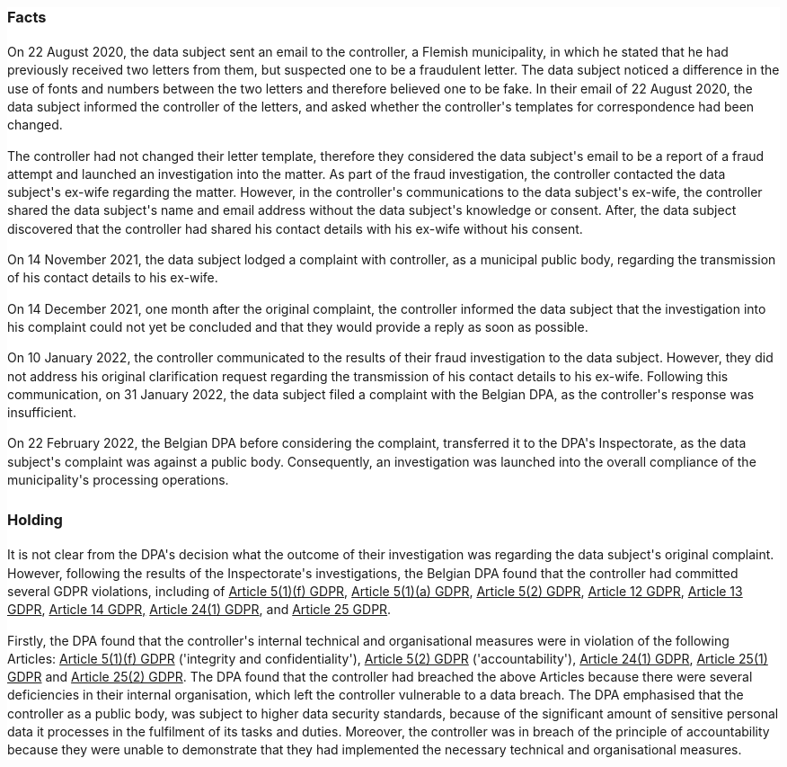 ### Facts

On 22 August 2020, the data subject sent an email to the controller, a Flemish municipality, in which he stated that he had previously received two letters from them, but suspected one to be a fraudulent letter. The data subject noticed a difference in the use of fonts and numbers between the two letters and therefore believed one to be fake. In their email of 22 August 2020, the data subject informed the controller of the letters, and asked whether the controller's templates for correspondence had been changed.

The controller had not changed their letter template, therefore they considered the data subject's email to be a report of a fraud attempt and launched an investigation into the matter. As part of the fraud investigation, the controller contacted the data subject's ex-wife regarding the matter. However, in the controller's communications to the data subject's ex-wife, the controller shared the data subject's name and email address without the data subject's knowledge or consent. After, the data subject discovered that the controller had shared his contact details with his ex-wife without his consent.

On 14 November 2021, the data subject lodged a complaint with controller, as a municipal public body, regarding the transmission of his contact details to his ex-wife.

On 14 December 2021, one month after the original complaint, the controller informed the data subject that the investigation into his complaint could not yet be concluded and that they would provide a reply as soon as possible.

On 10 January 2022, the controller communicated to the results of their fraud investigation to the data subject. However, they did not address his original clarification request regarding the transmission of his contact details to his ex-wife. Following this communication, on 31 January 2022, the data subject filed a complaint with the Belgian DPA, as the controller's response was insufficient.

On 22 February 2022, the Belgian DPA before considering the complaint, transferred it to the DPA's Inspectorate, as the data subject's complaint was against a public body. Consequently, an investigation was launched into the overall compliance of the municipality's processing operations.

### Holding

It is not clear from the DPA's decision what the outcome of their investigation was regarding the data subject's original complaint. However, following the results of the Inspectorate's investigations, the Belgian DPA found that the controller had committed several GDPR violations, including of [Article 5(1)(f) GDPR](/index.php?title=Article_5_GDPR#1f "Article 5 GDPR"), [Article 5(1)(a) GDPR](/index.php?title=Article_5_GDPR#1a "Article 5 GDPR"), [Article 5(2) GDPR](/index.php?title=Article_5_GDPR#2 "Article 5 GDPR"), [Article 12 GDPR](/index.php?title=Article_12_GDPR "Article 12 GDPR"), [Article 13 GDPR](/index.php?title=Article_13_GDPR "Article 13 GDPR"), [Article 14 GDPR,](/index.php?title=Article_14_GDPR "Article 14 GDPR") [Article 24(1) GDPR](/index.php?title=Article_24_GDPR "Article 24 GDPR"), and [Article 25 GDPR](/index.php?title=Article_25_GDPR "Article 25 GDPR").

Firstly, the DPA found that the controller's internal technical and organisational measures were in violation of the following Articles: [Article 5(1)(f) GDPR](/index.php?title=Article_5_GDPR#1f "Article 5 GDPR") ('integrity and confidentiality'), [Article 5(2) GDPR](/index.php?title=Article_5_GDPR#2 "Article 5 GDPR") ('accountability'), [Article 24(1) GDPR](/index.php?title=Article_24_GDPR "Article 24 GDPR"), [Article 25(1) GDPR](/index.php?title=Article_25_GDPR "Article 25 GDPR") and [Article 25(2) GDPR](/index.php?title=Article_25_GDPR "Article 25 GDPR"). The DPA found that the controller had breached the above Articles because there were several deficiencies in their internal organisation, which left the controller vulnerable to a data breach. The DPA emphasised that the controller as a public body, was subject to higher data security standards, because of the significant amount of sensitive personal data it processes in the fulfilment of its tasks and duties. Moreover, the controller was in breach of the principle of accountability because they were unable to demonstrate that they had implemented the necessary technical and organisational measures.
